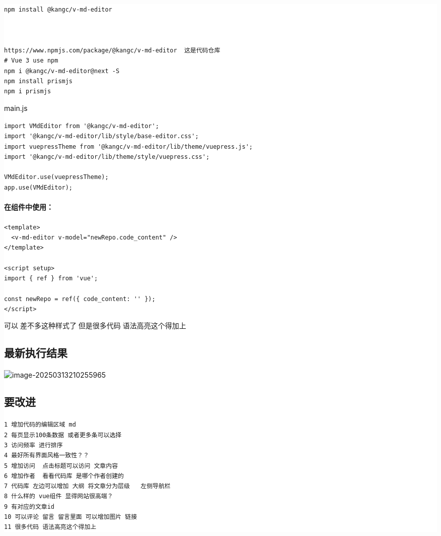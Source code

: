 ```
npm install @kangc/v-md-editor



https://www.npmjs.com/package/@kangc/v-md-editor  这是代码仓库
# Vue 3 use npm
npm i @kangc/v-md-editor@next -S
npm install prismjs
npm i prismjs
```

main.js

```
import VMdEditor from '@kangc/v-md-editor';
import '@kangc/v-md-editor/lib/style/base-editor.css';
import vuepressTheme from '@kangc/v-md-editor/lib/theme/vuepress.js';
import '@kangc/v-md-editor/lib/theme/style/vuepress.css';

VMdEditor.use(vuepressTheme);
app.use(VMdEditor);
```

#### 在组件中使用：

```
<template>
  <v-md-editor v-model="newRepo.code_content" />
</template>

<script setup>
import { ref } from 'vue';

const newRepo = ref({ code_content: '' });
</script>
```

可以 差不多这种样式了   但是很多代码 语法高亮这个得加上

## 最新执行结果

![image-20250313210255965](https://rsgz001.oss-cn-shenzhen.aliyuncs.com/falsk/py3.10.5_The_Avenue/pro202503132102010.png)

## 要改进

```
1 增加代码的编辑区域 md
2 每页显示100条数据 或者更多条可以选择
3 访问频率 进行排序
4 最好所有界面风格一致性？？
5 增加访问  点击标题可以访问 文章内容
6 增加作者  看看代码库 是哪个作者创建的
7 代码库 左边可以增加 大纲 将文章分为层级   左侧导航栏 
8 什么样的 vue组件 显得网站很高端？
9 有对应的文章id
10 可以评论 留言 留言里面 可以增加图片 链接
11 很多代码 语法高亮这个得加上
```
